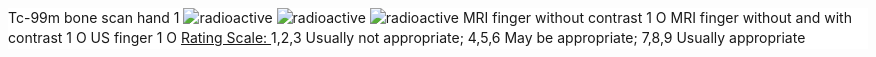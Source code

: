    <td valign="top">
    Tc-99m bone scan hand
   </td>
   <td class="Center" valign="top">
    1
   </td>
   <td valign="top">
   </td>
   <td class="Center" valign="top">
    <img alt="radioactive" src="http://guideline.gov/images/image_radioactive.gif"/>
    <img alt="radioactive" src="http://guideline.gov/images/image_radioactive.gif"/>
    <img alt="radioactive" src="http://guideline.gov/images/image_radioactive.gif"/>
   </td>
  </tr>
  <tr>
   <td valign="top">
    MRI finger without contrast
   </td>
   <td class="Center" valign="top">
    1
   </td>
   <td valign="top">
   </td>
   <td class="Center" valign="top">
    O
   </td>
  </tr>
  <tr>
   <td valign="top">
    MRI finger without and with contrast
   </td>
   <td class="Center" valign="top">
    1
   </td>
   <td valign="top">
   </td>
   <td class="Center" valign="top">
    O
   </td>
  </tr>
  <tr>
   <td valign="top">
    US finger
   </td>
   <td class="Center" valign="top">
    1
   </td>
   <td valign="top">
   </td>
   <td class="Center" valign="top">
    O
   </td>
  </tr>
 </tbody>
 <tfoot>
  <tr>
   <th colspan="3" valign="top">
    <span style="text-decoration: underline;">
     Rating Scale:
    </span>
    1,2,3 Usually not appropriate; 4,5,6 May be appropriate; 7,8,9 Usually appropriate
   </th>
